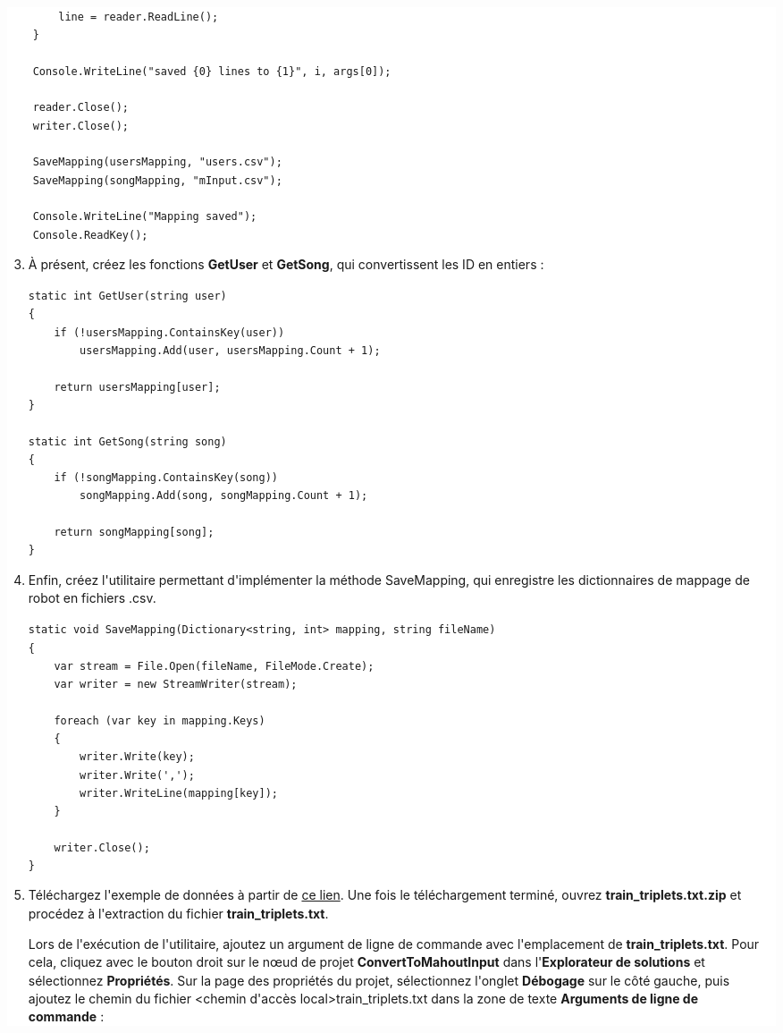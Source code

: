             line = reader.ReadLine();
        }

        Console.WriteLine("saved {0} lines to {1}", i, args[0]);

        reader.Close();
        writer.Close();

        SaveMapping(usersMapping, "users.csv");
        SaveMapping(songMapping, "mInput.csv");

        Console.WriteLine("Mapping saved");
        Console.ReadKey();

3.  À présent, créez les fonctions **GetUser** et **GetSong**, qui convertissent les ID en entiers :

        static int GetUser(string user)
        {
            if (!usersMapping.ContainsKey(user))
                usersMapping.Add(user, usersMapping.Count + 1);

            return usersMapping[user];
        }

        static int GetSong(string song)
        {
            if (!songMapping.ContainsKey(song))
                songMapping.Add(song, songMapping.Count + 1);

            return songMapping[song];
        }

4.  Enfin, créez l'utilitaire permettant d'implémenter la méthode SaveMapping, qui enregistre les dictionnaires de mappage de robot en fichiers .csv.

        static void SaveMapping(Dictionary<string, int> mapping, string fileName)
        {
            var stream = File.Open(fileName, FileMode.Create);
            var writer = new StreamWriter(stream);

            foreach (var key in mapping.Keys)
            {
                writer.Write(key);
                writer.Write(',');
                writer.WriteLine(mapping[key]);
            }

            writer.Close();
        }

5.  Téléchargez l'exemple de données à partir de [ce lien][jeu de données]. Une fois le téléchargement terminé, ouvrez **train\_triplets.txt.zip** et procédez à l'extraction du fichier **train\_triplets.txt**.

    Lors de l'exécution de l'utilitaire, ajoutez un argument de ligne de commande avec l'emplacement de **train\_triplets.txt**. Pour cela, cliquez avec le bouton droit sur le nœud de projet **ConvertToMahoutInput** dans l'**Explorateur de solutions** et sélectionnez **Propriétés**. Sur la page des propriétés du projet, sélectionnez l'onglet **Débogage** sur le côté gauche, puis ajoutez le chemin du fichier \<chemin d'accès local\>train\_triplets.txt dans la zone de texte **Arguments de ligne de commande** :


  [Million Song Dataset]: http://labrosa.ee.columbia.edu/millionsong/tasteprofile
  [jeu de données]: http://labrosa.ee.columbia.edu/millionsong/sites/default/files/challenge/train_triplets.txt.zip
  [Installation et configuration]: #setup
  [Examen et formatage des données]: #segment1
  [Installation de Mahout]: #Segment2
  [Exécution du travail Mahout]: #segment2
  [Prise en main d'Azure HDInsight]: /fr-fr/manage/services/hdinsight/get-started-hdinsight/
  [Echo Nest Taste Profile Subset]: ./media/hdinsight-hadoop-recommendation-engine/the-echo-nest-taste-profile-subset.png
  [création d'une application console]: ./media/hdinsight-hadoop-recommendation-engine/creating-a-console-application.png
  [définition des arguments de ligne de commande]: ./media/hdinsight-hadoop-recommendation-engine/setting-command-line-arguments.png
  [Icône Gérer le cluster]: ./media/hdinsight-hadoop-recommendation-engine/the-manage-cluster-icon.png
  [Mahout]: http://mahout.apache.org/
  [Mahout version 0.7]: http://www.apache.org/dyn/closer.cgi/mahout/
  [Téléchargement de Mahout]: ./media/hdinsight-hadoop-recommendation-engine/uploading-mahout.PNG
  [Fenêtre de commande Mahout]: ./media/hdinsight-hadoop-recommendation-engine/mahout-commandwindow.PNG